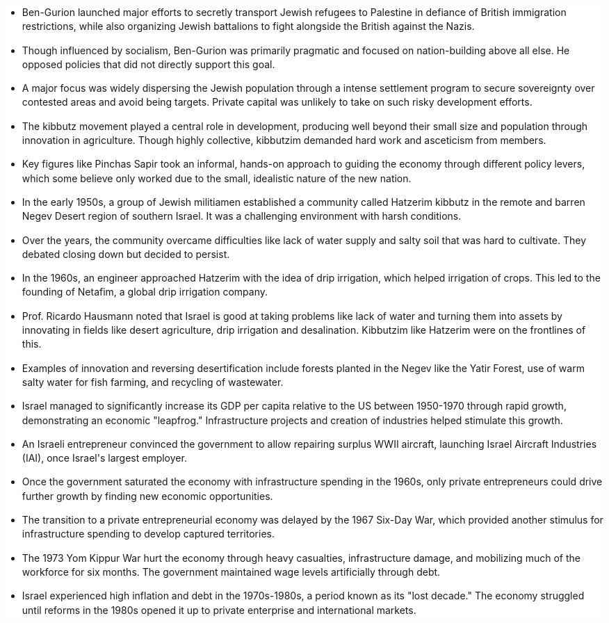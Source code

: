 - Ben-Gurion launched major efforts to secretly transport Jewish refugees to Palestine in defiance of British immigration restrictions, while also organizing Jewish battalions to fight alongside the British against the Nazis. 

- Though influenced by socialism, Ben-Gurion was primarily pragmatic and focused on nation-building above all else. He opposed policies that did not directly support this goal.

- A major focus was widely dispersing the Jewish population through a intense settlement program to secure sovereignty over contested areas and avoid being targets. Private capital was unlikely to take on such risky development efforts.

- The kibbutz movement played a central role in development, producing well beyond their small size and population through innovation in agriculture. Though highly collective, kibbutzim demanded hard work and asceticism from members.

- Key figures like Pinchas Sapir took an informal, hands-on approach to guiding the economy through different policy levers, which some believe only worked due to the small, idealistic nature of the new nation.

 

- In the early 1950s, a group of Jewish militiamen established a community called Hatzerim kibbutz in the remote and barren Negev Desert region of southern Israel. It was a challenging environment with harsh conditions.

- Over the years, the community overcame difficulties like lack of water supply and salty soil that was hard to cultivate. They debated closing down but decided to persist. 

- In the 1960s, an engineer approached Hatzerim with the idea of drip irrigation, which helped irrigation of crops. This led to the founding of Netafim, a global drip irrigation company.

- Prof. Ricardo Hausmann noted that Israel is good at taking problems like lack of water and turning them into assets by innovating in fields like desert agriculture, drip irrigation and desalination. Kibbutzim like Hatzerim were on the frontlines of this.

- Examples of innovation and reversing desertification include forests planted in the Negev like the Yatir Forest, use of warm salty water for fish farming, and recycling of wastewater. 

- Israel managed to significantly increase its GDP per capita relative to the US between 1950-1970 through rapid growth, demonstrating an economic "leapfrog." Infrastructure projects and creation of industries helped stimulate this growth.

 

- An Israeli entrepreneur convinced the government to allow repairing surplus WWII aircraft, launching Israel Aircraft Industries (IAI), once Israel's largest employer. 

- Once the government saturated the economy with infrastructure spending in the 1960s, only private entrepreneurs could drive further growth by finding new economic opportunities.

- The transition to a private entrepreneurial economy was delayed by the 1967 Six-Day War, which provided another stimulus for infrastructure spending to develop captured territories. 

- The 1973 Yom Kippur War hurt the economy through heavy casualties, infrastructure damage, and mobilizing much of the workforce for six months. The government maintained wage levels artificially through debt.

- Israel experienced high inflation and debt in the 1970s-1980s, a period known as its "lost decade." The economy struggled until reforms in the 1980s opened it up to private enterprise and international markets.

